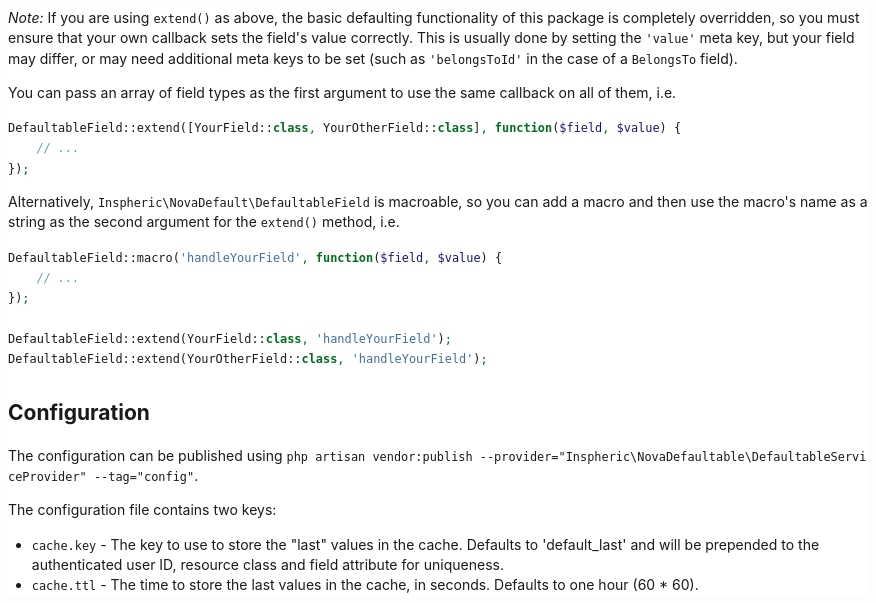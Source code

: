 *Note:* If you are using `extend()` as above, the basic defaulting functionality of this package is completely overridden, so you must ensure that your own callback sets the field's value correctly. This is usually done by setting the `'value'` meta key, but your field may differ, or may need additional meta keys to be set (such as `'belongsToId'` in the case of a `BelongsTo` field).

You can pass an array of field types as the first argument to use the same callback on all of them, i.e.

```php
DefaultableField::extend([YourField::class, YourOtherField::class], function($field, $value) {
    // ...
});
```

Alternatively, `Inspheric\NovaDefault\DefaultableField` is macroable, so you can add a macro and then use the macro's name as a string as the second argument for the `extend()` method, i.e.

```php
DefaultableField::macro('handleYourField', function($field, $value) {
    // ...
});

DefaultableField::extend(YourField::class, 'handleYourField');
DefaultableField::extend(YourOtherField::class, 'handleYourField');
```

## Configuration

The configuration can be published using `php artisan vendor:publish --provider="Inspheric\NovaDefaultable\DefaultableServiceProvider" --tag="config"`.

The configuration file contains two keys:
* `cache.key` - The key to use to store the "last" values in the cache. Defaults to 'default_last' and will be prepended to the authenticated user ID, resource class and field attribute for uniqueness.
* `cache.ttl` - The time to store the last values in the cache, in seconds. Defaults to one hour (60 * 60).
